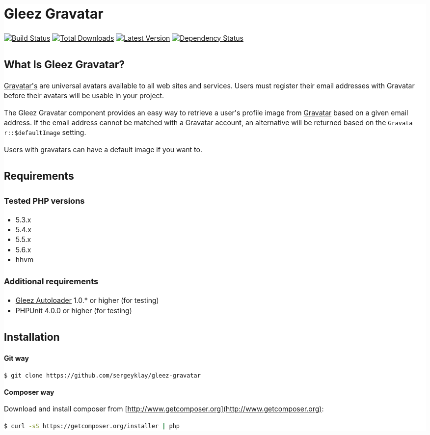 # Gleez Gravatar

[![Build Status](https://travis-ci.org/sergeyklay/gleez-gravatar.svg?branch=master)](https://travis-ci.org/sergeyklay/gleez-gravatar)
[![Total Downloads](http://img.shields.io/packagist/dm/gleez/gravatar.svg)](https://packagist.org/packages/gleez/gravatar)
[![Latest Version](http://img.shields.io/github/tag/sergeyklay/gleez-gravatar.svg)](https://github.com/sergeyklay/gleez-gravatar/releases)
[![Dependency Status](https://www.versioneye.com/user/projects/5363c11efe0d07194f000001/badge.png)](https://www.versioneye.com/user/projects/5363c11efe0d07194f000001)


## What Is Gleez Gravatar?

[Gravatar's](http://gravatar.com/) are universal avatars available to all web sites and services. Users must register their email addresses with Gravatar before their avatars will be usable in your project.

The Gleez Gravatar component provides an easy way to retrieve a user's profile image from [Gravatar](http://gravatar.com/) based on a given email address. If the email address cannot be matched with a Gravatar account, an alternative will be returned based on the `Gravatar::$defaultImage` setting.

Users with gravatars can have a default image if you want to.


## Requirements

### Tested PHP versions

* 5.3.x
* 5.4.x
* 5.5.x
* 5.6.x
* hhvm

### Additional requirements

* [Gleez Autoloader](https://github.com/sergeyklay/gleez-autoloader) 1.0.* or higher (for testing)
* PHPUnit 4.0.0 or higher (for testing)


## Installation

__Git way__

```bash
$ git clone https://github.com/sergeyklay/gleez-gravatar
```

__Composer way__

Download and install composer from [http://www.getcomposer.org](http://www.getcomposer.org):

```bash
$ curl -sS https://getcomposer.org/installer | php
```
